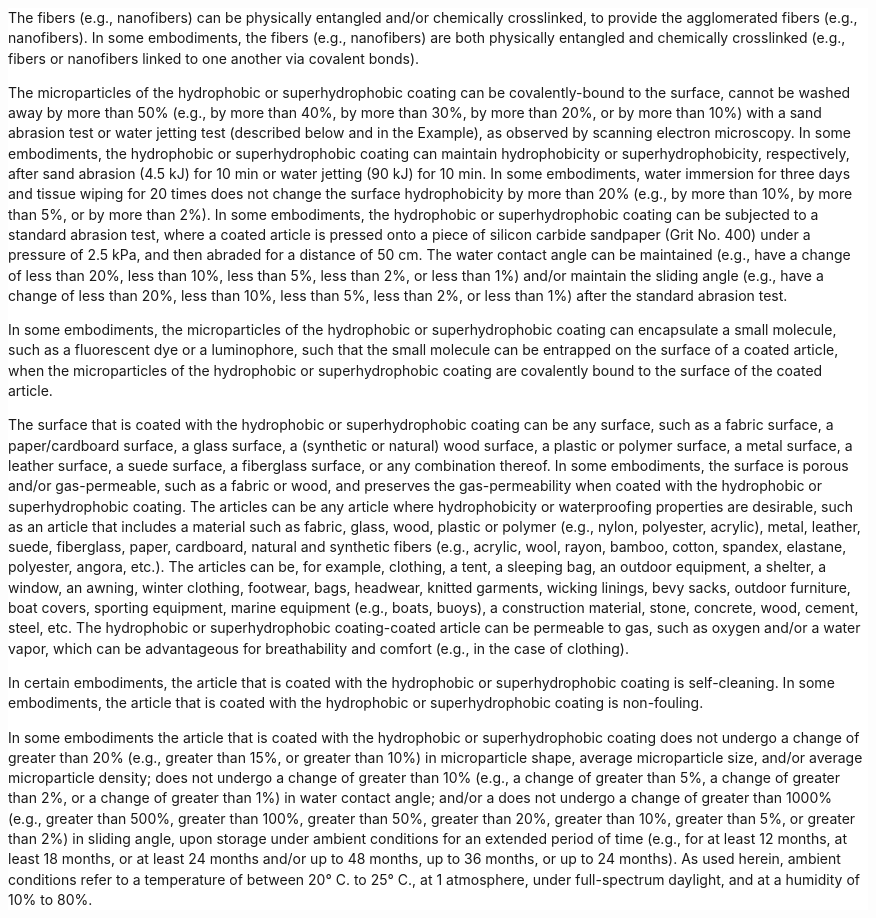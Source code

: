 The fibers (e.g., nanofibers) can be physically entangled and/or chemically crosslinked, to provide the agglomerated fibers (e.g., nanofibers). In some embodiments, the fibers (e.g., nanofibers) are both physically entangled and chemically crosslinked (e.g., fibers or nanofibers linked to one another via covalent bonds).

The microparticles of the hydrophobic or superhydrophobic coating can be covalently-bound to the surface, cannot be washed away by more than 50% (e.g., by more than 40%, by more than 30%, by more than 20%, or by more than 10%) with a sand abrasion test or water jetting test (described below and in the Example), as observed by scanning electron microscopy. In some embodiments, the hydrophobic or superhydrophobic coating can maintain hydrophobicity or superhydrophobicity, respectively, after sand abrasion (4.5 kJ) for 10 min or water jetting (90 kJ) for 10 min. In some embodiments, water immersion for three days and tissue wiping for 20 times does not change the surface hydrophobicity by more than 20% (e.g., by more than 10%, by more than 5%, or by more than 2%). In some embodiments, the hydrophobic or superhydrophobic coating can be subjected to a standard abrasion test, where a coated article is pressed onto a piece of silicon carbide sandpaper (Grit No. 400) under a pressure of 2.5 kPa, and then abraded for a distance of 50 cm. The water contact angle can be maintained (e.g., have a change of less than 20%, less than 10%, less than 5%, less than 2%, or less than 1%) and/or maintain the sliding angle (e.g., have a change of less than 20%, less than 10%, less than 5%, less than 2%, or less than 1%) after the standard abrasion test.

In some embodiments, the microparticles of the hydrophobic or superhydrophobic coating can encapsulate a small molecule, such as a fluorescent dye or a luminophore, such that the small molecule can be entrapped on the surface of a coated article, when the microparticles of the hydrophobic or superhydrophobic coating are covalently bound to the surface of the coated article.

The surface that is coated with the hydrophobic or superhydrophobic coating can be any surface, such as a fabric surface, a paper/cardboard surface, a glass surface, a (synthetic or natural) wood surface, a plastic or polymer surface, a metal surface, a leather surface, a suede surface, a fiberglass surface, or any combination thereof. In some embodiments, the surface is porous and/or gas-permeable, such as a fabric or wood, and preserves the gas-permeability when coated with the hydrophobic or superhydrophobic coating. The articles can be any article where hydrophobicity or waterproofing properties are desirable, such as an article that includes a material such as fabric, glass, wood, plastic or polymer (e.g., nylon, polyester, acrylic), metal, leather, suede, fiberglass, paper, cardboard, natural and synthetic fibers (e.g., acrylic, wool, rayon, bamboo, cotton, spandex, elastane, polyester, angora, etc.). The articles can be, for example, clothing, a tent, a sleeping bag, an outdoor equipment, a shelter, a window, an awning, winter clothing, footwear, bags, headwear, knitted garments, wicking linings, bevy sacks, outdoor furniture, boat covers, sporting equipment, marine equipment (e.g., boats, buoys), a construction material, stone, concrete, wood, cement, steel, etc. The hydrophobic or superhydrophobic coating-coated article can be permeable to gas, such as oxygen and/or a water vapor, which can be advantageous for breathability and comfort (e.g., in the case of clothing).

In certain embodiments, the article that is coated with the hydrophobic or superhydrophobic coating is self-cleaning. In some embodiments, the article that is coated with the hydrophobic or superhydrophobic coating is non-fouling.

In some embodiments the article that is coated with the hydrophobic or superhydrophobic coating does not undergo a change of greater than 20% (e.g., greater than 15%, or greater than 10%) in microparticle shape, average microparticle size, and/or average microparticle density; does not undergo a change of greater than 10% (e.g., a change of greater than 5%, a change of greater than 2%, or a change of greater than 1%) in water contact angle; and/or a does not undergo a change of greater than 1000% (e.g., greater than 500%, greater than 100%, greater than 50%, greater than 20%, greater than 10%, greater than 5%, or greater than 2%) in sliding angle, upon storage under ambient conditions for an extended period of time (e.g., for at least 12 months, at least 18 months, or at least 24 months and/or up to 48 months, up to 36 months, or up to 24 months). As used herein, ambient conditions refer to a temperature of between 20° C. to 25° C., at 1 atmosphere, under full-spectrum daylight, and at a humidity of 10% to 80%.
